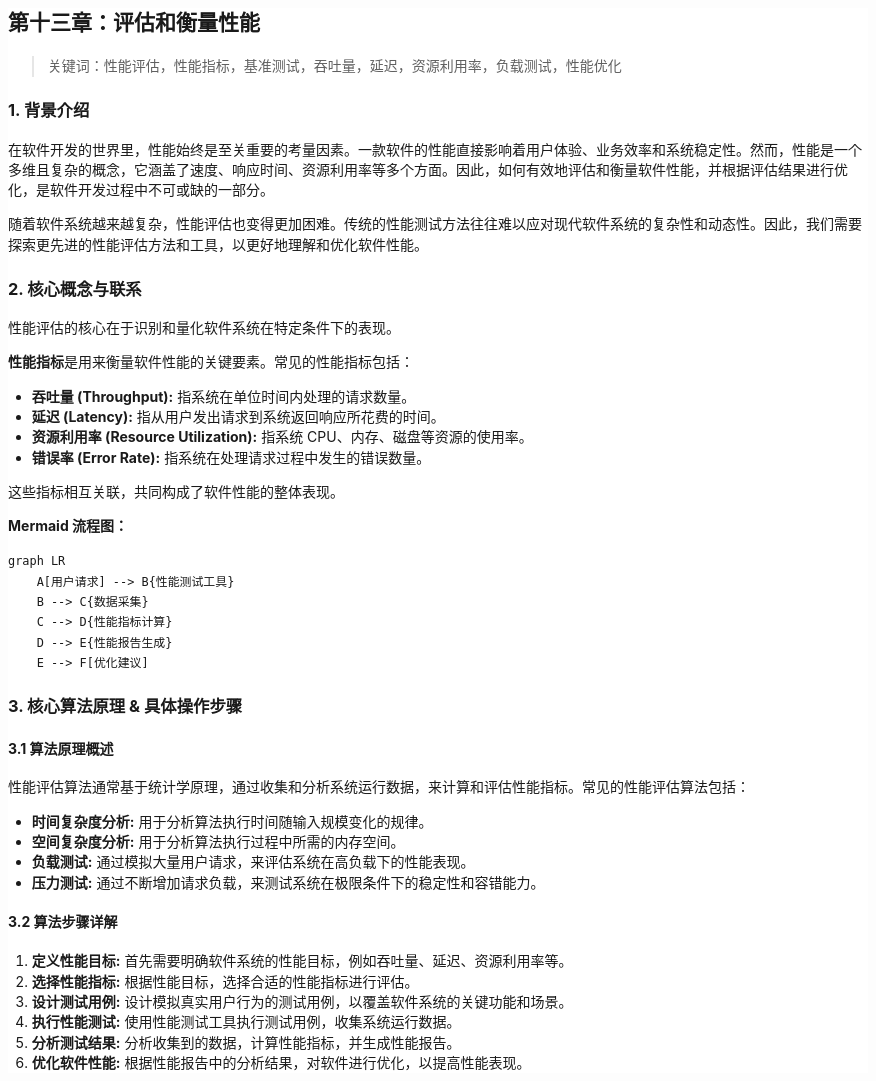                  

## 第十三章：评估和衡量性能

> 关键词：性能评估，性能指标，基准测试，吞吐量，延迟，资源利用率，负载测试，性能优化

### 1. 背景介绍

在软件开发的世界里，性能始终是至关重要的考量因素。一款软件的性能直接影响着用户体验、业务效率和系统稳定性。然而，性能是一个多维且复杂的概念，它涵盖了速度、响应时间、资源利用率等多个方面。因此，如何有效地评估和衡量软件性能，并根据评估结果进行优化，是软件开发过程中不可或缺的一部分。

随着软件系统越来越复杂，性能评估也变得更加困难。传统的性能测试方法往往难以应对现代软件系统的复杂性和动态性。因此，我们需要探索更先进的性能评估方法和工具，以更好地理解和优化软件性能。

### 2. 核心概念与联系

性能评估的核心在于识别和量化软件系统在特定条件下的表现。 

**性能指标**是用来衡量软件性能的关键要素。常见的性能指标包括：

* **吞吐量 (Throughput):** 指系统在单位时间内处理的请求数量。
* **延迟 (Latency):** 指从用户发出请求到系统返回响应所花费的时间。
* **资源利用率 (Resource Utilization):** 指系统 CPU、内存、磁盘等资源的使用率。
* **错误率 (Error Rate):** 指系统在处理请求过程中发生的错误数量。

这些指标相互关联，共同构成了软件性能的整体表现。

**Mermaid 流程图：**

```mermaid
graph LR
    A[用户请求] --> B{性能测试工具}
    B --> C{数据采集}
    C --> D{性能指标计算}
    D --> E{性能报告生成}
    E --> F[优化建议]
```

### 3. 核心算法原理 & 具体操作步骤

#### 3.1  算法原理概述

性能评估算法通常基于统计学原理，通过收集和分析系统运行数据，来计算和评估性能指标。常见的性能评估算法包括：

* **时间复杂度分析:** 用于分析算法执行时间随输入规模变化的规律。
* **空间复杂度分析:** 用于分析算法执行过程中所需的内存空间。
* **负载测试:** 通过模拟大量用户请求，来评估系统在高负载下的性能表现。
* **压力测试:** 通过不断增加请求负载，来测试系统在极限条件下的稳定性和容错能力。

#### 3.2  算法步骤详解

1. **定义性能目标:** 首先需要明确软件系统的性能目标，例如吞吐量、延迟、资源利用率等。
2. **选择性能指标:** 根据性能目标，选择合适的性能指标进行评估。
3. **设计测试用例:** 设计模拟真实用户行为的测试用例，以覆盖软件系统的关键功能和场景。
4. **执行性能测试:** 使用性能测试工具执行测试用例，收集系统运行数据。
5. **分析测试结果:** 分析收集到的数据，计算性能指标，并生成性能报告。
6. **优化软件性能:** 根据性能报告中的分析结果，对软件进行优化，以提高性能表现。
